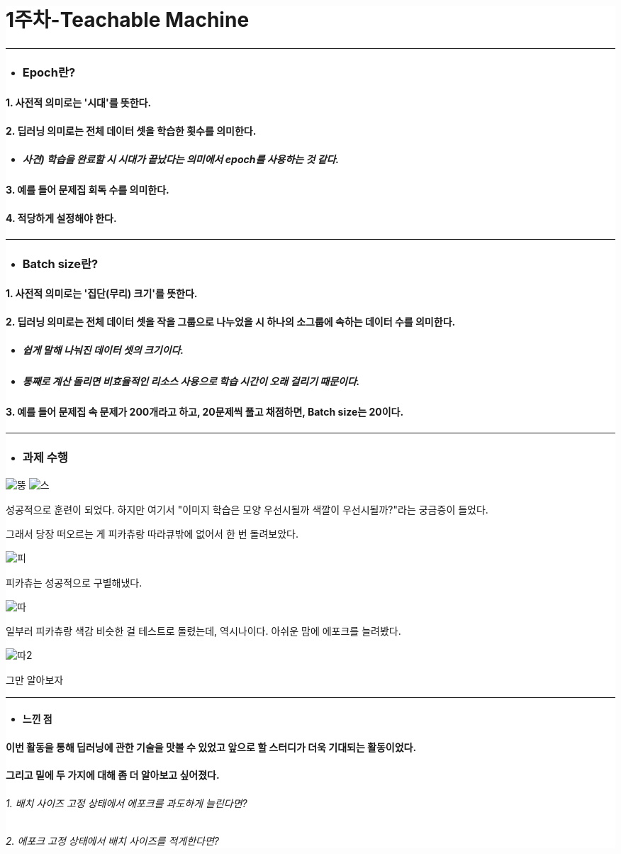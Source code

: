 # 1주차-Teachable Machine
- - -
- ### Epoch란?
#### 1. 사전적 의미로는 '시대'를 뜻한다.
#### 2. 딥러닝 의미로는 전체 데이터 셋을 학습한 횟수를 의미한다.
- ##### 사견) 학습을 완료할 시 시대가 끝났다는 의미에서 epoch를 사용하는 것 같다.
#### 3. 예를 들어 문제집 회독 수를 의미한다.
#### 4. 적당하게 설정해야 한다.
- - - 
- ### Batch size란?
#### 1. 사전적 의미로는 '집단(무리) 크기'를 뜻한다.
#### 2. 딥러닝 의미로는 전체 데이터 셋을 작을 그룹으로 나누었을 시 하나의 소그룹에 속하는 데이터 수를 의미한다.
- ##### 쉽게 말해 나눠진 데이터 셋의 크기이다.
- ##### 통째로 계산 돌리면 비효율적인 리소스 사용으로 학습 시간이 오래 걸리기 때문이다.
#### 3. 예를 들어 문제집 속 문제가 200개라고 하고, 20문제씩 풀고 채점하면, Batch size는 20이다.
- - -
- ### 과제 수행
<img width="1234" alt="뚱" src="https://user-images.githubusercontent.com/128224810/229312764-d346c7d8-3815-4d86-84dc-51640c8d6384.png">
<img width="1108" alt="스" src="https://user-images.githubusercontent.com/128224810/229312334-b0efa67b-b4e0-4868-905d-dee26e4b7c6c.png">

성공적으로 훈련이 되었다.
하지만 여기서 "이미지 학습은 모양 우선시될까 색깔이 우선시될까?"라는 궁금증이 들었다.

그래서 당장 떠오르는 게 피카츄랑 따라큐밖에 없어서 한 번 돌려보았다.

<img width="1061" alt="피" src="https://user-images.githubusercontent.com/128224810/229312476-7e06da5d-f7aa-4d66-b06b-edc37853a283.png">

피카츄는 성공적으로 구별해냈다.

<img width="1010" alt="따" src="https://user-images.githubusercontent.com/128224810/229312490-a92ef18d-b511-4ab2-b893-dd54eb28a9d1.png">

일부러 피카츄랑 색감 비슷한 걸 테스트로 돌렸는데, 역시나이다. 아쉬운 맘에 에포크를 늘려봤다.

<img width="980" alt="따2" src="https://user-images.githubusercontent.com/128224810/229312738-2768b6dc-020d-41c1-9f96-3939012805e9.png">

그만 알아보자

---

- #### 느낀 점
#### 이번 활동을 통해 딥러닝에 관한 기술을 맛볼 수 있었고 앞으로 할 스터디가 더욱 기대되는 활동이었다. 
#### 그리고 밑에 두 가지에 대해 좀 더 알아보고 싶어졌다.
###### 1. 배치 사이즈 고정 상태에서 에포크를 과도하게 늘린다면?
###### 2. 에포크 고정 상태에서 배치 사이즈를 적게한다면?
